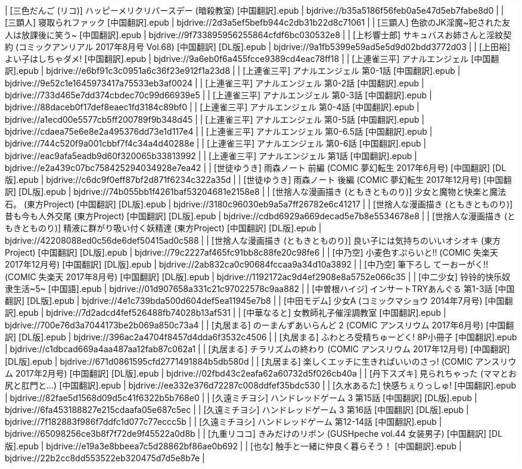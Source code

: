 | [三色だんご (リコ)] ハッピーメリクリバースデー (暗殺教室) [中国翻訳].epub | bjdrive://b35a5186f56feb0a5e47d5eb7fabe8d0 |
| [三顕人] 寝取られファック [中国翻訳].epub | bjdrive://2d3a5ef5befb944c2db31b22d8c71061 |
| [三顕人] 色欲のJK淫魔~犯された友人は放課後に笑う~ [中国翻訳].epub | bjdrive://9f733895956255864cfdf6bc030532e8 |
| [上杉響士郎] サキュバスお姉さんと淫紋契約 (コミックアンリアル 2017年8月号 Vol.68) [中国翻訳] [DL版].epub | bjdrive://9a1fb5399e59ad5e5d9d02bdd3772d03 |
| [上田裕] よい子はしちゃダメ! [中国翻訳].epub | bjdrive://9a6eb0f6a455fcce9389cd4eac78ff18 |
| [上連雀三平] アナルエンジェル [中国翻訳].epub | bjdrive://e6bf91c3c0951a6c36f23e912f1a23d8 |
| [上連雀三平] アナルエンジェル 第0-1話 [中国翻訳].epub | bjdrive://9e52c1e1645973417a75533eb3af0024 |
| [上連雀三平] アナルエンジェル 第0-2話 [中国翻訳].epub | bjdrive://733d465e7dd374cbdec70c99d66939e5 |
| [上連雀三平] アナルエンジェル 第0-3話 [中国翻訳].epub | bjdrive://88daceb0f17def8eaec1fd3184c89bf0 |
| [上連雀三平] アナルエンジェル 第0-4話 [中国翻訳].epub | bjdrive://a1ecd00e5577cb5ff200789f9b348d45 |
| [上連雀三平] アナルエンジェル 第0-5話 [中国翻訳].epub | bjdrive://cdaea75e6e8e2a495376dd73e1d117e4 |
| [上連雀三平] アナルエンジェル 第0-6.5話 [中国翻訳].epub | bjdrive://744c520f9a001cbbf7f4c34a4d40288e |
| [上連雀三平] アナルエンジェル 第0-6話 [中国翻訳].epub | bjdrive://eac9afa5eadb9d60f320065b33813992 |
| [上連雀三平] アナルエンジェル 第1話 [中国翻訳].epub | bjdrive://e2a439c07bc758425294034928e7ea42 |
| [世徒ゆうき] 雨森ノート 前編 (COMIC 夢幻転生 2017年6月号) [中国翻訳] [DL版].epub | bjdrive://c6dc9f0eff87bf2d871f6234c322a35d |
| [世徒ゆうき] 雨森ノート 後編 (COMIC 夢幻転生 2017年12月号) [中国翻訳] [DL版].epub | bjdrive://74b055bb1f4261baf53204681e2158e8 |
| [世捨人な漫画描き (ともきとものり)] 少女と魔物と快楽と魔法石。 (東方Project) [中国翻訳] [DL版].epub | bjdrive://3180c96030eb9a5a7ff26782e6c41217 |
| [世捨人な漫画描き (ともきとものり)] 昔も今も人外交尾 (東方Project) [中国翻訳] [DL版].epub | bjdrive://cdbd6929a669decad5e7b8e5534678e8 |
| [世捨人な漫画描き (ともきとものり)] 精液に群がり吸い付く妖精達 (東方Project) [中国翻訳] [DL版].epub | bjdrive://42208088ed0c56de6def50415ad0c588 |
| [世捨人な漫画描き (ともきとものり)] 良い子には気持ちのいいオシオキ (東方Project) [中国翻訳] [DL版].epub | bjdrive://79c2227af465fc91bb8c88fe20c98fe6 |
| [中乃空] 小麦色すぷらいと!! (COMIC 失楽天 2017年12月号) [中国翻訳] [DL版].epub | bjdrive://2ab832ca0c90684fccaa9a34d10a3892 |
| [中乃空] 筆下ろし てーおーがく!! (COMIC 失楽天 2017年8月号) [中国翻訳] [DL版].epub | bjdrive://1192172ac9d4ef2908e8a5752e066c35 |
| [中二少女] 铃铃的快乐奴隶生活~5~ [中国語].epub | bjdrive://01d907658a331c21c97022578c9aa882 |
| [中曽根ハイジ] インサートTRYあんぐる 第1-3話 [中国翻訳] [DL版].epub | bjdrive://4e1c739bda500d604def5ea11945e7b8 |
| [中田モデム] 少女A (コミックマショウ 2014年7月号) [中国翻訳].epub | bjdrive://7d2adcd4fef526488fb74028b13af531 |
| [中華なると] 女教師礼子催淫調教室 [中国翻訳].epub | bjdrive://700e76d3a7044173be2b069a850c73a4 |
| [丸居まる] のーまんずあいらんど 2 (COMIC アンスリウム 2017年6月号) [中国翻訳] [DL版].epub | bjdrive://396ac2a4704f8457d4dda6f3532c4506 |
| [丸居まる] ふわとろ受精ちゅーどく! 8P小冊子 [中国翻訳].epub | bjdrive://c1dbcad669a4aa487aa12fab87c062a1 |
| [丸居まる] チラリズムの終わり (COMIC アンスリウム 2017年12月号) [中国翻訳] [DL版].epub | bjdrive://671d0861595cfd2771491884b5db580d |
| [丸居まる] 楽しくエッチに生きればいいのさっ! (COMIC アンスリウム 2017年2月号) [中国翻訳] [DL版].epub | bjdrive://02fbd43c2eafa62a60732d5f026cb40a |
| [丹下スズキ] 見られちゃった (ママとお尻と肛門と…) [中国翻訳].epub | bjdrive://ee332e376d72287c008ddfef35bdc530 |
| [久水あるた] 快感ちぇりっしゅ! [中国翻訳].epub | bjdrive://82fae5d1568d09d5c41f6322b5b768e0 |
| [久遠ミチヨシ] ハンドレッドゲーム 3 第15話 [中国翻訳] [DL版].epub | bjdrive://6fa453188827e215cdaafa05e687c5ec |
| [久遠ミチヨシ] ハンドレッドゲーム 3 第16話 [中国翻訳] [DL版].epub | bjdrive://7f182883f986f7ddfc1d077c77eccc5b |
| [久遠ミチヨシ] ハンドレッドゲーム 第12-14話 [中国翻訳].epub | bjdrive://65098256ce3b8f7f72de9f45522a0d8b |
| [九重リココ] きみだけのリボン (GUSHpeche vol.44 女装男子) [中国翻訳] [DL版].epub | bjdrive://e19a3e8bbeea7c5d28862bf86ae0b692 |
| [也な] 触手と一緒に仲良く暮らそう！ [中国翻訳].epub | bjdrive://22b2cc8dd553522eb320475d7d5e8b7e |